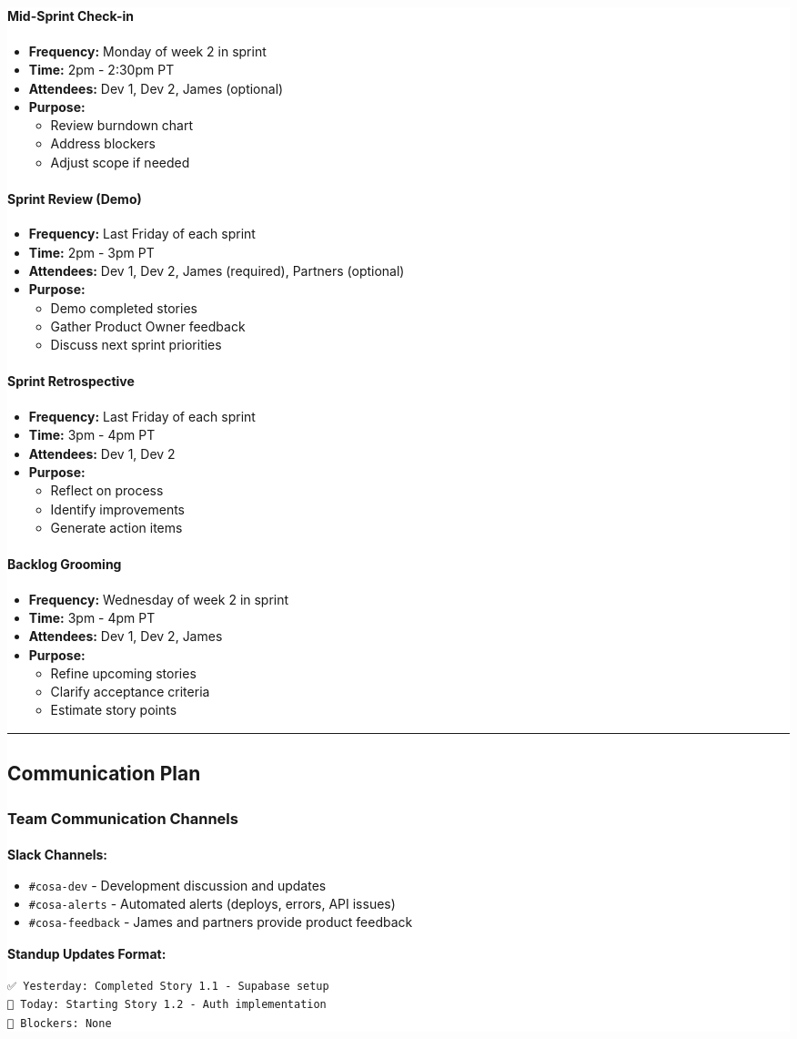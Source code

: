 #### Mid-Sprint Check-in
- **Frequency:** Monday of week 2 in sprint
- **Time:** 2pm - 2:30pm PT
- **Attendees:** Dev 1, Dev 2, James (optional)
- **Purpose:**
  - Review burndown chart
  - Address blockers
  - Adjust scope if needed

#### Sprint Review (Demo)
- **Frequency:** Last Friday of each sprint
- **Time:** 2pm - 3pm PT
- **Attendees:** Dev 1, Dev 2, James (required), Partners (optional)
- **Purpose:**
  - Demo completed stories
  - Gather Product Owner feedback
  - Discuss next sprint priorities

#### Sprint Retrospective
- **Frequency:** Last Friday of each sprint
- **Time:** 3pm - 4pm PT
- **Attendees:** Dev 1, Dev 2
- **Purpose:**
  - Reflect on process
  - Identify improvements
  - Generate action items

#### Backlog Grooming
- **Frequency:** Wednesday of week 2 in sprint
- **Time:** 3pm - 4pm PT
- **Attendees:** Dev 1, Dev 2, James
- **Purpose:**
  - Refine upcoming stories
  - Clarify acceptance criteria
  - Estimate story points

---

## Communication Plan

### Team Communication Channels

**Slack Channels:**
- `#cosa-dev` - Development discussion and updates
- `#cosa-alerts` - Automated alerts (deploys, errors, API issues)
- `#cosa-feedback` - James and partners provide product feedback

**Standup Updates Format:**
```
✅ Yesterday: Completed Story 1.1 - Supabase setup
🔄 Today: Starting Story 1.2 - Auth implementation
🚫 Blockers: None
```
